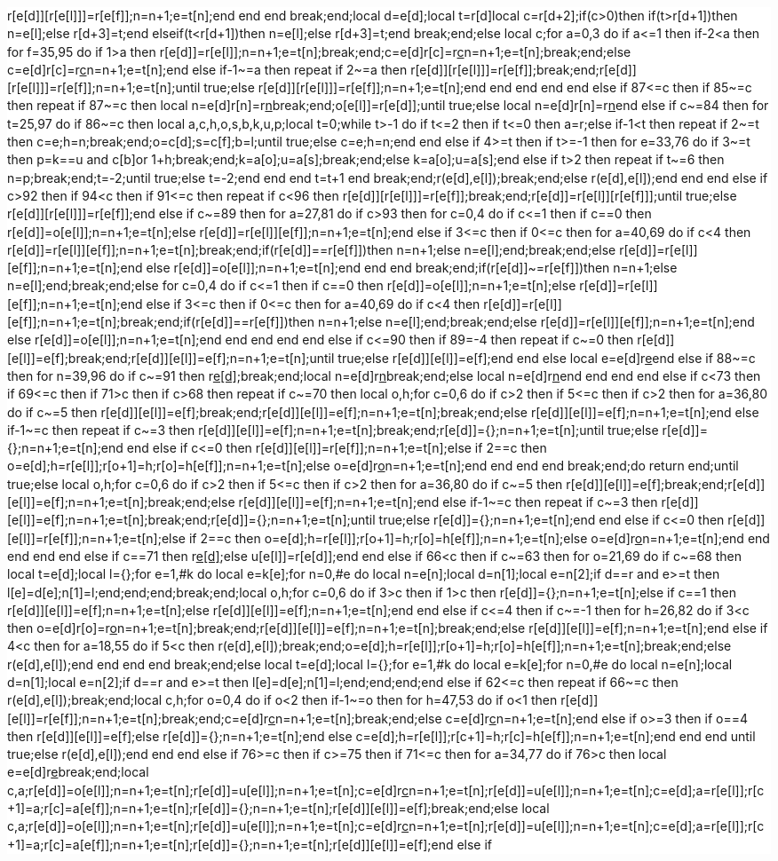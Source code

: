 r[e[d]][r[e[l]]]=r[e[f]];n=n+1;e=t[n];end end end break;end;local d=e[d];local t=r[d]local c=r[d+2];if(c>0)then if(t>r[d+1])then n=e[l];else r[d+3]=t;end elseif(t<r[d+1])then n=e[l];else r[d+3]=t;end break;end;else local c;for a=0,3 do if a<=1 then if-2<a then for f=35,95 do if 1>a then r[e[d]]=r[e[l]];n=n+1;e=t[n];break;end;c=e[d]r[c]=r[c](r[c+1])n=n+1;e=t[n];break;end;else c=e[d]r[c]=r[c](r[c+1])n=n+1;e=t[n];end else if-1~=a then repeat if 2~=a then r[e[d]][r[e[l]]]=r[e[f]];break;end;r[e[d]][r[e[l]]]=r[e[f]];n=n+1;e=t[n];until true;else r[e[d]][r[e[l]]]=r[e[f]];n=n+1;e=t[n];end end end end end else if 87<=c then if 85~=c then repeat if 87~=c then local n=e[d]r[n]=r[n](a(r,n+1,e[l]))break;end;o[e[l]]=r[e[d]];until true;else local n=e[d]r[n]=r[n](a(r,n+1,e[l]))end else if c~=84 then for t=25,97 do if 86~=c then local a,c,h,o,s,b,k,u,p;local t=0;while t>-1 do if t<=2 then if t<=0 then a=r;else if-1<t then repeat if 2~=t then c=e;h=n;break;end;o=c[d];s=c[f];b=l;until true;else c=e;h=n;end end else if 4>=t then if t>=-1 then for e=33,76 do if 3~=t then p=k==u and c[b]or 1+h;break;end;k=a[o];u=a[s];break;end;else k=a[o];u=a[s];end else if t>2 then repeat if t~=6 then n=p;break;end;t=-2;until true;else t=-2;end end end t=t+1 end break;end;r(e[d],e[l]);break;end;else r(e[d],e[l]);end end end else if c>92 then if 94<c then if 91<=c then repeat if c<96 then r[e[d]][r[e[l]]]=r[e[f]];break;end;r[e[d]]=r[e[l]][r[e[f]]];until true;else r[e[d]][r[e[l]]]=r[e[f]];end else if c~=89 then for a=27,81 do if c>93 then for c=0,4 do if c<=1 then if c==0 then r[e[d]]=o[e[l]];n=n+1;e=t[n];else r[e[d]]=r[e[l]][e[f]];n=n+1;e=t[n];end else if 3<=c then if 0<=c then for a=40,69 do if c<4 then r[e[d]]=r[e[l]][e[f]];n=n+1;e=t[n];break;end;if(r[e[d]]==r[e[f]])then n=n+1;else n=e[l];end;break;end;else r[e[d]]=r[e[l]][e[f]];n=n+1;e=t[n];end else r[e[d]]=o[e[l]];n=n+1;e=t[n];end end end break;end;if(r[e[d]]~=r[e[f]])then n=n+1;else n=e[l];end;break;end;else for c=0,4 do if c<=1 then if c==0 then r[e[d]]=o[e[l]];n=n+1;e=t[n];else r[e[d]]=r[e[l]][e[f]];n=n+1;e=t[n];end else if 3<=c then if 0<=c then for a=40,69 do if c<4 then r[e[d]]=r[e[l]][e[f]];n=n+1;e=t[n];break;end;if(r[e[d]]==r[e[f]])then n=n+1;else n=e[l];end;break;end;else r[e[d]]=r[e[l]][e[f]];n=n+1;e=t[n];end else r[e[d]]=o[e[l]];n=n+1;e=t[n];end end end end end else if c<=90 then if 89<c then for c=0,1 do if c>=-4 then repeat if c~=0 then r[e[d]][e[l]]=e[f];break;end;r[e[d]][e[l]]=e[f];n=n+1;e=t[n];until true;else r[e[d]][e[l]]=e[f];end end else local e=e[d]r[e](r[e+1])end else if 88~=c then for n=39,96 do if c~=91 then r[e[d]]();break;end;local n=e[d]r[n](a(r,n+1,e[l]))break;end;else local n=e[d]r[n](a(r,n+1,e[l]))end end end end else if c<73 then if 69<=c then if 71>c then if c>68 then repeat if c~=70 then local o,h;for c=0,6 do if c>2 then if 5<=c then if c>2 then for a=36,80 do if c~=5 then r[e[d]][e[l]]=e[f];break;end;r[e[d]][e[l]]=e[f];n=n+1;e=t[n];break;end;else r[e[d]][e[l]]=e[f];n=n+1;e=t[n];end else if-1~=c then repeat if c~=3 then r[e[d]][e[l]]=e[f];n=n+1;e=t[n];break;end;r[e[d]]={};n=n+1;e=t[n];until true;else r[e[d]]={};n=n+1;e=t[n];end end else if c<=0 then r[e[d]][e[l]]=r[e[f]];n=n+1;e=t[n];else if 2==c then o=e[d];h=r[e[l]];r[o+1]=h;r[o]=h[e[f]];n=n+1;e=t[n];else o=e[d]r[o](a(r,o+1,e[l]))n=n+1;e=t[n];end end end end break;end;do return end;until true;else local o,h;for c=0,6 do if c>2 then if 5<=c then if c>2 then for a=36,80 do if c~=5 then r[e[d]][e[l]]=e[f];break;end;r[e[d]][e[l]]=e[f];n=n+1;e=t[n];break;end;else r[e[d]][e[l]]=e[f];n=n+1;e=t[n];end else if-1~=c then repeat if c~=3 then r[e[d]][e[l]]=e[f];n=n+1;e=t[n];break;end;r[e[d]]={};n=n+1;e=t[n];until true;else r[e[d]]={};n=n+1;e=t[n];end end else if c<=0 then r[e[d]][e[l]]=r[e[f]];n=n+1;e=t[n];else if 2==c then o=e[d];h=r[e[l]];r[o+1]=h;r[o]=h[e[f]];n=n+1;e=t[n];else o=e[d]r[o](a(r,o+1,e[l]))n=n+1;e=t[n];end end end end end else if c==71 then r[e[d]]();else u[e[l]]=r[e[d]];end end else if 66<c then if c~=63 then for o=21,69 do if c~=68 then local t=e[d];local l={};for e=1,#k do local e=k[e];for n=0,#e do local n=e[n];local d=n[1];local e=n[2];if d==r and e>=t then l[e]=d[e];n[1]=l;end;end;end;break;end;local o,h;for c=0,6 do if 3>c then if 1>c then r[e[d]]={};n=n+1;e=t[n];else if c==1 then r[e[d]][e[l]]=e[f];n=n+1;e=t[n];else r[e[d]][e[l]]=e[f];n=n+1;e=t[n];end end else if c<=4 then if c~=-1 then for h=26,82 do if 3<c then o=e[d]r[o]=r[o](a(r,o+1,e[l]))n=n+1;e=t[n];break;end;r[e[d]][e[l]]=e[f];n=n+1;e=t[n];break;end;else r[e[d]][e[l]]=e[f];n=n+1;e=t[n];end else if 4<c then for a=18,55 do if 5<c then r(e[d],e[l]);break;end;o=e[d];h=r[e[l]];r[o+1]=h;r[o]=h[e[f]];n=n+1;e=t[n];break;end;else r(e[d],e[l]);end end end end break;end;else local t=e[d];local l={};for e=1,#k do local e=k[e];for n=0,#e do local n=e[n];local d=n[1];local e=n[2];if d==r and e>=t then l[e]=d[e];n[1]=l;end;end;end;end else if 62<=c then repeat if 66~=c then r(e[d],e[l]);break;end;local c,h;for o=0,4 do if o<2 then if-1~=o then for h=47,53 do if o<1 then r[e[d]][e[l]]=r[e[f]];n=n+1;e=t[n];break;end;c=e[d]r[c](a(r,c+1,e[l]))n=n+1;e=t[n];break;end;else c=e[d]r[c](a(r,c+1,e[l]))n=n+1;e=t[n];end else if o>=3 then if o==4 then r[e[d]][e[l]]=e[f];else r[e[d]]={};n=n+1;e=t[n];end else c=e[d];h=r[e[l]];r[c+1]=h;r[c]=h[e[f]];n=n+1;e=t[n];end end end until true;else r(e[d],e[l]);end end end else if 76>=c then if c>=75 then if 71<=c then for a=34,77 do if 76>c then local e=e[d]r[e](r[e+1])break;end;local c,a;r[e[d]]=o[e[l]];n=n+1;e=t[n];r[e[d]]=u[e[l]];n=n+1;e=t[n];c=e[d]r[c](r[c+1])n=n+1;e=t[n];r[e[d]]=u[e[l]];n=n+1;e=t[n];c=e[d];a=r[e[l]];r[c+1]=a;r[c]=a[e[f]];n=n+1;e=t[n];r[e[d]]={};n=n+1;e=t[n];r[e[d]][e[l]]=e[f];break;end;else local c,a;r[e[d]]=o[e[l]];n=n+1;e=t[n];r[e[d]]=u[e[l]];n=n+1;e=t[n];c=e[d]r[c](r[c+1])n=n+1;e=t[n];r[e[d]]=u[e[l]];n=n+1;e=t[n];c=e[d];a=r[e[l]];r[c+1]=a;r[c]=a[e[f]];n=n+1;e=t[n];r[e[d]]={};n=n+1;e=t[n];r[e[d]][e[l]]=e[f];end else if